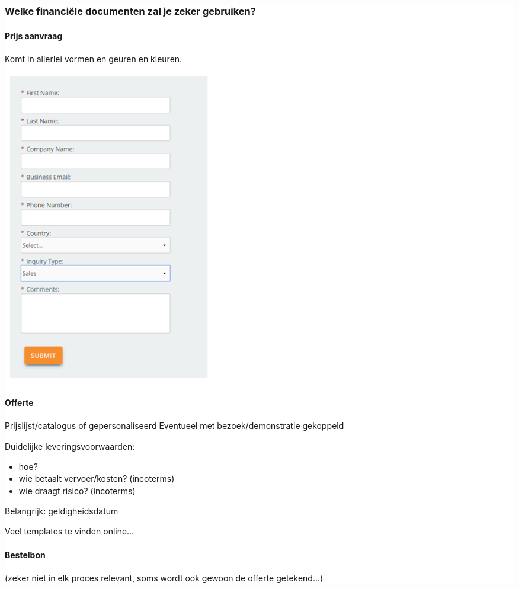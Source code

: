 ### Welke financiële documenten zal je zeker gebruiken?

#### Prijs aanvraag

Komt in allerlei vormen en geuren en kleuren.

![image-20191201125404305](https://raw.githubusercontent.com/Florianvdab/ICT-Entrepreneurship/master/images/image-20191201125404305.png)

#### Offerte

Prijslijst/catalogus of gepersonaliseerd
Eventueel met bezoek/demonstratie gekoppeld

Duidelijke leveringsvoorwaarden:

- hoe?
- wie betaalt vervoer/kosten? (incoterms)
- wie draagt risico? (incoterms)
  

Belangrijk: geldigheidsdatum


Veel templates te vinden online…

#### Bestelbon

(zeker niet in elk proces relevant, soms wordt ook gewoon de offerte getekend...)
